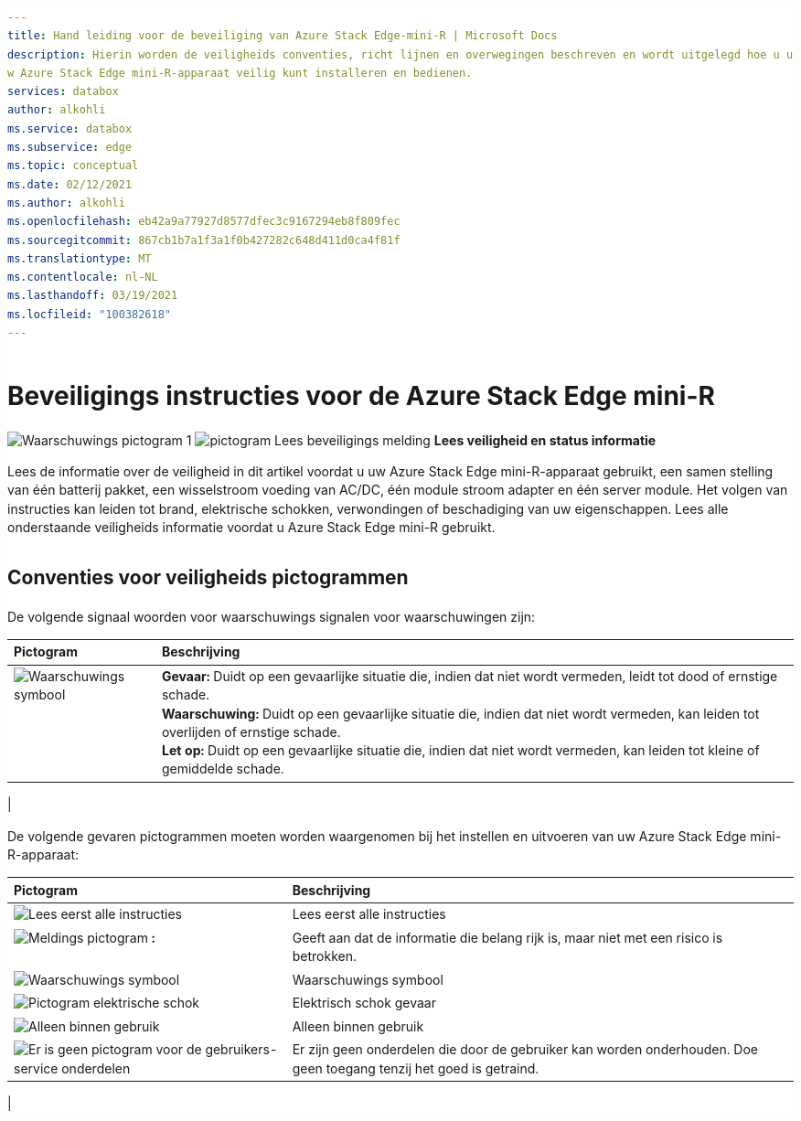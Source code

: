 ```yaml
---
title: Hand leiding voor de beveiliging van Azure Stack Edge-mini-R | Microsoft Docs
description: Hierin worden de veiligheids conventies, richt lijnen en overwegingen beschreven en wordt uitgelegd hoe u uw Azure Stack Edge mini-R-apparaat veilig kunt installeren en bedienen.
services: databox
author: alkohli
ms.service: databox
ms.subservice: edge
ms.topic: conceptual
ms.date: 02/12/2021
ms.author: alkohli
ms.openlocfilehash: eb42a9a77927d8577dfec3c9167294eb8f809fec
ms.sourcegitcommit: 867cb1b7a1f3a1f0b427282c648d411d0ca4f81f
ms.translationtype: MT
ms.contentlocale: nl-NL
ms.lasthandoff: 03/19/2021
ms.locfileid: "100382618"
---
```

# <a name="azure-stack-edge-mini-r-safety-instructions"></a>Beveiligings instructies voor de Azure Stack Edge mini-R

![Waarschuwings pictogram 1 ](./media/azure-stack-edge-mini-r-safety/icon-safety-warning.png)
 ![ pictogram Lees beveiligings melding ](./media/azure-stack-edge-mini-r-safety/icon-safety-read-all-instructions.png)
 **Lees veiligheid en status informatie**

Lees de informatie over de veiligheid in dit artikel voordat u uw Azure Stack Edge mini-R-apparaat gebruikt, een samen stelling van één batterij pakket, een wisselstroom voeding van AC/DC, één module stroom adapter en één server module. Het volgen van instructies kan leiden tot brand, elektrische schokken, verwondingen of beschadiging van uw eigenschappen. Lees alle onderstaande veiligheids informatie voordat u Azure Stack Edge mini-R gebruikt.

## <a name="safety-icon-conventions"></a>Conventies voor veiligheids pictogrammen

De volgende signaal woorden voor waarschuwings signalen voor waarschuwingen zijn:

| Pictogram | Beschrijving |
|:--- |:--- |
| ![Waarschuwings symbool](./media/azure-stack-edge-mini-r-safety/icon-safety-warning.png)| **Gevaar:** Duidt op een gevaarlijke situatie die, indien dat niet wordt vermeden, leidt tot dood of ernstige schade. <br> **Waarschuwing:** Duidt op een gevaarlijke situatie die, indien dat niet wordt vermeden, kan leiden tot overlijden of ernstige schade. <br> **Let op:** Duidt op een gevaarlijke situatie die, indien dat niet wordt vermeden, kan leiden tot kleine of gemiddelde schade.|
|

De volgende gevaren pictogrammen moeten worden waargenomen bij het instellen en uitvoeren van uw Azure Stack Edge mini-R-apparaat:

| Pictogram | Beschrijving |
|:--- |:--- |
| ![Lees eerst alle instructies](./media/azure-stack-edge-mini-r-safety/icon-safety-read-all-instructions.png) | Lees eerst alle instructies |
| ![Meldings pictogram ](./media/azure-stack-edge-mini-r-safety/icon-safety-notice.png) **:** | Geeft aan dat de informatie die belang rijk is, maar niet met een risico is betrokken. |
| ![Waarschuwings symbool](./media/azure-stack-edge-mini-r-safety/icon-safety-warning.png) | Waarschuwings symbool |
| ![Pictogram elektrische schok](./media/azure-stack-edge-mini-r-safety/icon-safety-electric-shock.png) | Elektrisch schok gevaar |
| ![Alleen binnen gebruik](./media/azure-stack-edge-mini-r-safety/icon-safety-indoor-use-only.png) | Alleen binnen gebruik |
| ![Er is geen pictogram voor de gebruikers-service onderdelen](./media/azure-stack-edge-mini-r-safety/icon-safety-do-not-access.png) | Er zijn geen onderdelen die door de gebruiker kan worden onderhouden. Doe geen toegang tenzij het goed is getraind. |
|

